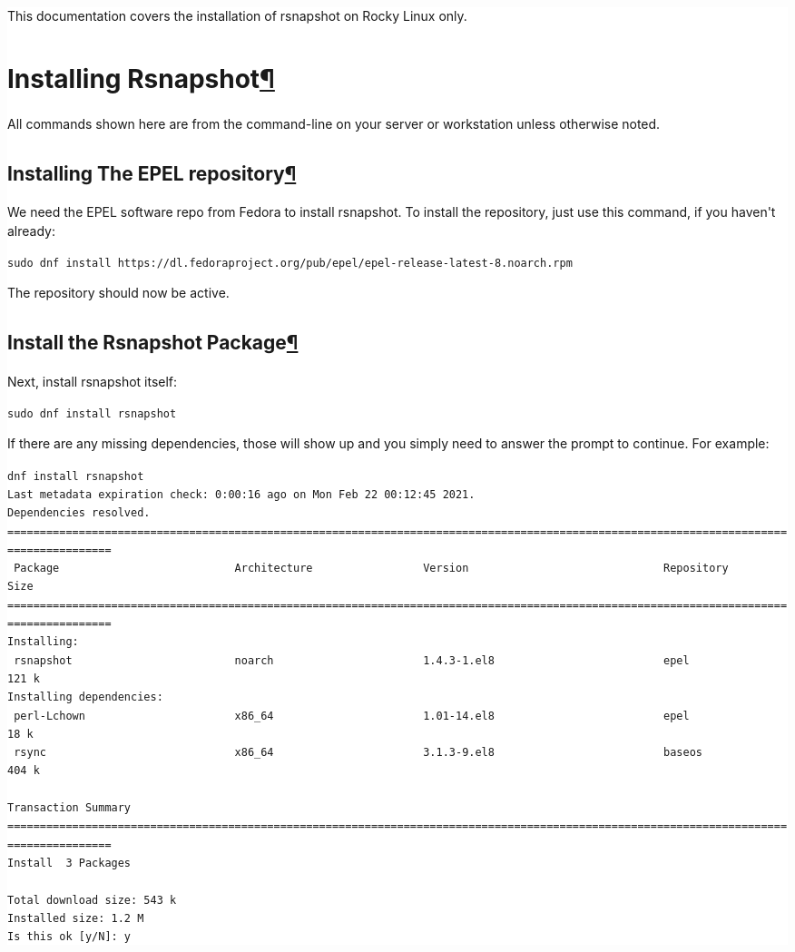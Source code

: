 This documentation covers the installation of rsnapshot on Rocky Linux only.

# Installing Rsnapshot[¶](https://docs.rockylinux.org/zh/guides/backup/rsnapshot_backup/#installing-rsnapshot)

All commands shown here are from the command-line on your server or workstation unless otherwise noted.

## Installing The EPEL repository[¶](https://docs.rockylinux.org/zh/guides/backup/rsnapshot_backup/#installing-the-epel-repository)

We need the EPEL software repo from Fedora to install rsnapshot. To  install the repository, just use this command, if you haven't already:

```
sudo dnf install https://dl.fedoraproject.org/pub/epel/epel-release-latest-8.noarch.rpm
```

The repository should now be active.

## Install the Rsnapshot Package[¶](https://docs.rockylinux.org/zh/guides/backup/rsnapshot_backup/#install-the-rsnapshot-package)

Next, install rsnapshot itself:

```
sudo dnf install rsnapshot
```

If there are any missing dependencies, those will show up and you simply need to answer the prompt to continue. For example:

```
dnf install rsnapshot
Last metadata expiration check: 0:00:16 ago on Mon Feb 22 00:12:45 2021.
Dependencies resolved.
========================================================================================================================================
 Package                           Architecture                 Version                              Repository                    Size
========================================================================================================================================
Installing:
 rsnapshot                         noarch                       1.4.3-1.el8                          epel                         121 k
Installing dependencies:
 perl-Lchown                       x86_64                       1.01-14.el8                          epel                          18 k
 rsync                             x86_64                       3.1.3-9.el8                          baseos                       404 k

Transaction Summary
========================================================================================================================================
Install  3 Packages

Total download size: 543 k
Installed size: 1.2 M
Is this ok [y/N]: y
```
